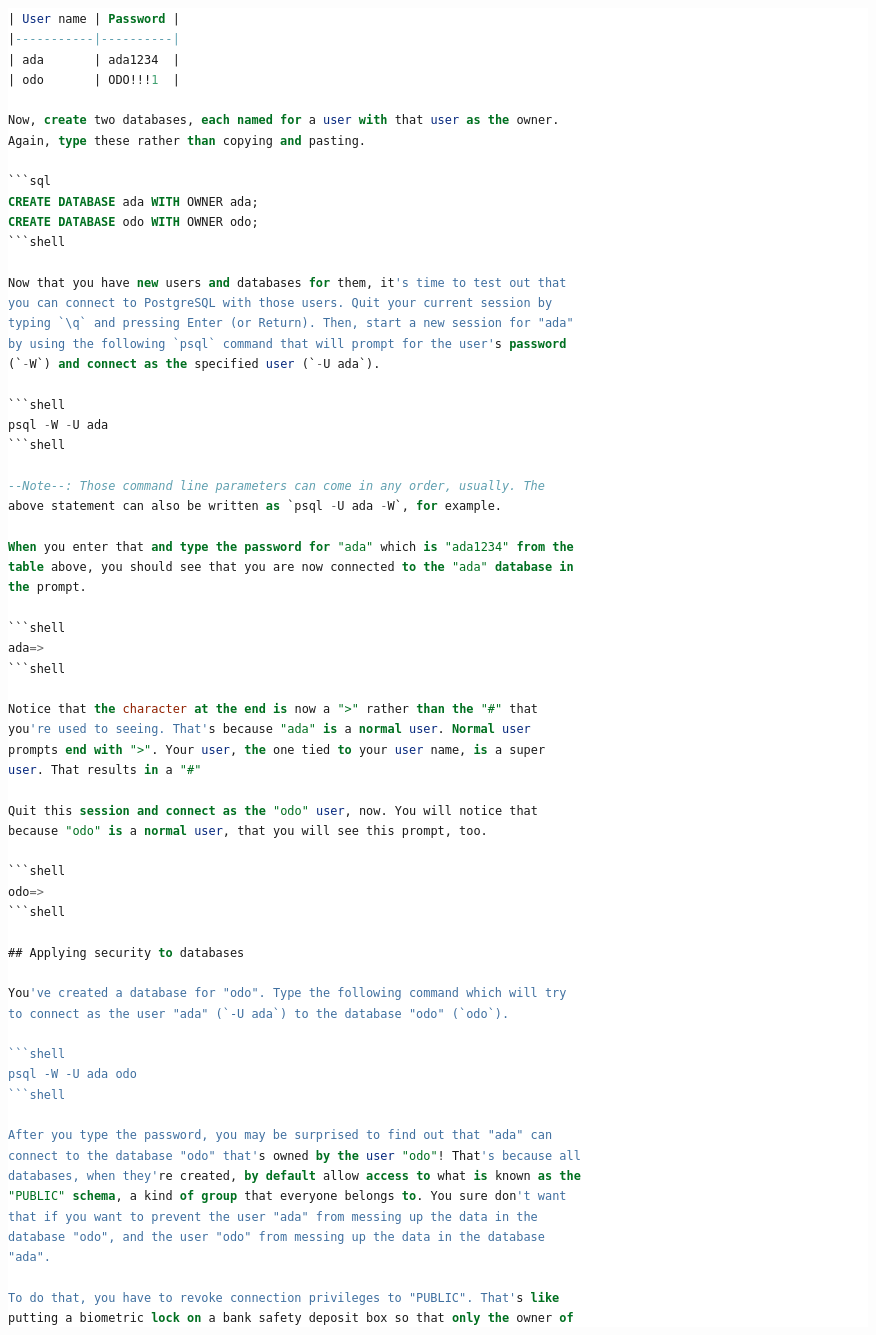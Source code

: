 ```sql
| User name | Password |
|-----------|----------|
| ada       | ada1234  |
| odo       | ODO!!!1  |

Now, create two databases, each named for a user with that user as the owner.
Again, type these rather than copying and pasting.

```sql
CREATE DATABASE ada WITH OWNER ada;
CREATE DATABASE odo WITH OWNER odo;
```shell

Now that you have new users and databases for them, it's time to test out that
you can connect to PostgreSQL with those users. Quit your current session by
typing `\q` and pressing Enter (or Return). Then, start a new session for "ada"
by using the following `psql` command that will prompt for the user's password
(`-W`) and connect as the specified user (`-U ada`).

```shell
psql -W -U ada
```shell

--Note--: Those command line parameters can come in any order, usually. The
above statement can also be written as `psql -U ada -W`, for example.

When you enter that and type the password for "ada" which is "ada1234" from the
table above, you should see that you are now connected to the "ada" database in
the prompt.

```shell
ada=>
```shell

Notice that the character at the end is now a ">" rather than the "#" that
you're used to seeing. That's because "ada" is a normal user. Normal user
prompts end with ">". Your user, the one tied to your user name, is a super
user. That results in a "#"

Quit this session and connect as the "odo" user, now. You will notice that
because "odo" is a normal user, that you will see this prompt, too.

```shell
odo=>
```shell

## Applying security to databases

You've created a database for "odo". Type the following command which will try
to connect as the user "ada" (`-U ada`) to the database "odo" (`odo`).

```shell
psql -W -U ada odo
```shell

After you type the password, you may be surprised to find out that "ada" can
connect to the database "odo" that's owned by the user "odo"! That's because all
databases, when they're created, by default allow access to what is known as the
"PUBLIC" schema, a kind of group that everyone belongs to. You sure don't want
that if you want to prevent the user "ada" from messing up the data in the
database "odo", and the user "odo" from messing up the data in the database
"ada".

To do that, you have to revoke connection privileges to "PUBLIC". That's like
putting a biometric lock on a bank safety deposit box so that only the owner of
```